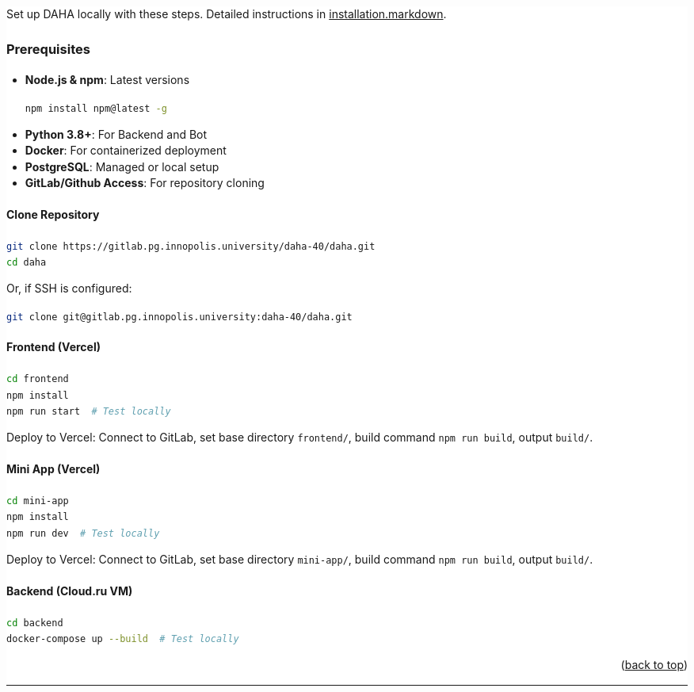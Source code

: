 Set up DAHA locally with these steps. Detailed instructions in [installation.markdown](installation.markdown).

### Prerequisites

- **Node.js & npm**: Latest versions
  ```sh
  npm install npm@latest -g
  ```
- **Python 3.8+**: For Backend and Bot
- **Docker**: For containerized deployment
- **PostgreSQL**: Managed or local setup
- **GitLab/Github Access**: For repository cloning

#### Clone Repository

```bash
git clone https://gitlab.pg.innopolis.university/daha-40/daha.git
cd daha
```

Or, if SSH is configured:

```bash
git clone git@gitlab.pg.innopolis.university:daha-40/daha.git
```

#### Frontend (Vercel)

```bash
cd frontend
npm install
npm run start  # Test locally
```

Deploy to Vercel: Connect to GitLab, set base directory `frontend/`, build command `npm run build`, output `build/`.

#### Mini App (Vercel)

```bash
cd mini-app
npm install
npm run dev  # Test locally
```

Deploy to Vercel: Connect to GitLab, set base directory `mini-app/`, build command `npm run build`, output `build/`.

#### Backend (Cloud.ru VM)

```bash
cd backend
docker-compose up --build  # Test locally
```

<p align="right">(<a href="#readme-top">back to top</a>)</p>

---